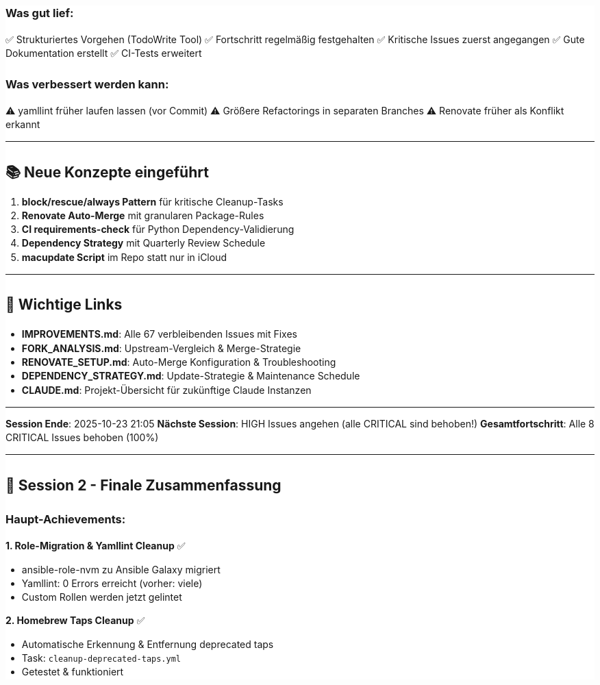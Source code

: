 ### Was gut lief:
✅ Strukturiertes Vorgehen (TodoWrite Tool)
✅ Fortschritt regelmäßig festgehalten
✅ Kritische Issues zuerst angegangen
✅ Gute Dokumentation erstellt
✅ CI-Tests erweitert

### Was verbessert werden kann:
⚠️ yamllint früher laufen lassen (vor Commit)
⚠️ Größere Refactorings in separaten Branches
⚠️ Renovate früher als Konflikt erkannt

---

## 📚 Neue Konzepte eingeführt

1. **block/rescue/always Pattern** für kritische Cleanup-Tasks
2. **Renovate Auto-Merge** mit granularen Package-Rules
3. **CI requirements-check** für Python Dependency-Validierung
4. **Dependency Strategy** mit Quarterly Review Schedule
5. **macupdate Script** im Repo statt nur in iCloud

---

## 🔗 Wichtige Links

- **IMPROVEMENTS.md**: Alle 67 verbleibenden Issues mit Fixes
- **FORK_ANALYSIS.md**: Upstream-Vergleich & Merge-Strategie
- **RENOVATE_SETUP.md**: Auto-Merge Konfiguration & Troubleshooting
- **DEPENDENCY_STRATEGY.md**: Update-Strategie & Maintenance Schedule
- **CLAUDE.md**: Projekt-Übersicht für zukünftige Claude Instanzen

---

**Session Ende**: 2025-10-23 21:05
**Nächste Session**: HIGH Issues angehen (alle CRITICAL sind behoben!)
**Gesamtfortschritt**: Alle 8 CRITICAL Issues behoben (100%)

---

## 🎉 Session 2 - Finale Zusammenfassung

### Haupt-Achievements:

**1. Role-Migration & Yamllint Cleanup** ✅
- ansible-role-nvm zu Ansible Galaxy migriert
- Yamllint: 0 Errors erreicht (vorher: viele)
- Custom Rollen werden jetzt gelintet

**2. Homebrew Taps Cleanup** ✅
- Automatische Erkennung & Entfernung deprecated taps
- Task: `cleanup-deprecated-taps.yml`
- Getestet & funktioniert
